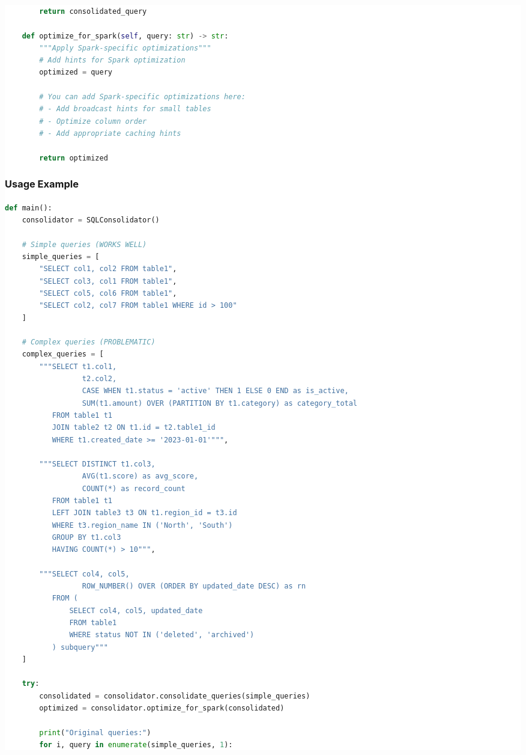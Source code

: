 ```python
        return consolidated_query
    
    def optimize_for_spark(self, query: str) -> str:
        """Apply Spark-specific optimizations"""
        # Add hints for Spark optimization
        optimized = query
        
        # You can add Spark-specific optimizations here:
        # - Add broadcast hints for small tables
        # - Optimize column order
        # - Add appropriate caching hints
        
        return optimized
```

### Usage Example

```python
def main():
    consolidator = SQLConsolidator()
    
    # Simple queries (WORKS WELL)
    simple_queries = [
        "SELECT col1, col2 FROM table1",
        "SELECT col3, col1 FROM table1", 
        "SELECT col5, col6 FROM table1",
        "SELECT col2, col7 FROM table1 WHERE id > 100"
    ]
    
    # Complex queries (PROBLEMATIC)
    complex_queries = [
        """SELECT t1.col1, 
                  t2.col2, 
                  CASE WHEN t1.status = 'active' THEN 1 ELSE 0 END as is_active,
                  SUM(t1.amount) OVER (PARTITION BY t1.category) as category_total
           FROM table1 t1 
           JOIN table2 t2 ON t1.id = t2.table1_id 
           WHERE t1.created_date >= '2023-01-01'""",
        
        """SELECT DISTINCT t1.col3,
                  AVG(t1.score) as avg_score,
                  COUNT(*) as record_count
           FROM table1 t1
           LEFT JOIN table3 t3 ON t1.region_id = t3.id
           WHERE t3.region_name IN ('North', 'South')
           GROUP BY t1.col3
           HAVING COUNT(*) > 10""",
        
        """SELECT col4, col5,
                  ROW_NUMBER() OVER (ORDER BY updated_date DESC) as rn
           FROM (
               SELECT col4, col5, updated_date
               FROM table1 
               WHERE status NOT IN ('deleted', 'archived')
           ) subquery"""
    ]
    
    try:
        consolidated = consolidator.consolidate_queries(simple_queries)
        optimized = consolidator.optimize_for_spark(consolidated)
        
        print("Original queries:")
        for i, query in enumerate(simple_queries, 1):
```